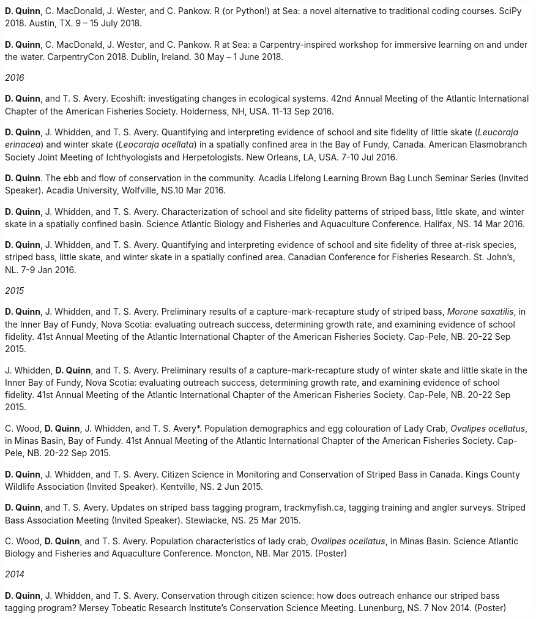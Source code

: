 **D. Quinn**, C. MacDonald, J. Wester, and C. Pankow. R (or Python!) at Sea: a novel alternative to traditional coding courses. SciPy 2018. Austin, TX. 9 – 15 July 2018.  

**D. Quinn**, C. MacDonald, J. Wester, and C. Pankow. R at Sea: a Carpentry-inspired workshop for immersive learning on and under the water. CarpentryCon 2018. Dublin, Ireland. 30 May – 1 June 2018.  

*2016*  

**D. Quinn**, and T. S. Avery. Ecoshift: investigating changes in ecological systems. 42nd Annual Meeting of the Atlantic International Chapter of the American Fisheries Society. Holderness, NH, USA. 11-13 Sep 2016.  

**D. Quinn**, J. Whidden, and T. S. Avery. Quantifying and interpreting evidence of school and site fidelity of little skate (*Leucoraja erinacea*) and winter skate (*Leocoraja ocellata*) in a spatially confined area in the Bay of Fundy, Canada. American Elasmobranch Society Joint Meeting of Ichthyologists and Herpetologists. New Orleans, LA, USA. 7-10 Jul 2016.  

**D. Quinn**. The ebb and flow of conservation in the community. Acadia Lifelong Learning Brown Bag Lunch Seminar Series (Invited Speaker). Acadia University, Wolfville, NS.10 Mar 2016.  

**D. Quinn**, J. Whidden, and T. S. Avery. Characterization of school and site fidelity patterns of striped bass, little skate, and winter skate in a spatially confined basin. Science Atlantic Biology and Fisheries and Aquaculture Conference. Halifax, NS. 14 Mar 2016.  

**D. Quinn**, J. Whidden, and T. S. Avery. Quantifying and interpreting evidence of school and site fidelity of three at-risk species, striped bass, little skate, and winter skate in a spatially confined area. Canadian Conference for Fisheries Research. St. John’s, NL. 7-9 Jan 2016.  

*2015*  

**D. Quinn**, J. Whidden, and T. S. Avery. Preliminary results of a capture-mark-recapture study of striped bass, *Morone saxatilis*, in the Inner Bay of Fundy, Nova Scotia: evaluating outreach success, determining growth rate, and examining evidence of school fidelity. 41st Annual Meeting of the Atlantic International Chapter of the American Fisheries Society. Cap-Pele, NB. 20-22 Sep 2015.  

J. Whidden, **D. Quinn**, and T. S. Avery. Preliminary results of a capture-mark-recapture study of winter skate and little skate in the Inner Bay of Fundy, Nova Scotia: evaluating outreach success, determining growth rate, and examining evidence of school fidelity. 41st Annual Meeting of the Atlantic International Chapter of the American Fisheries Society. Cap-Pele, NB. 20-22 Sep 2015.  

C. Wood, **D. Quinn**, J. Whidden, and T. S. Avery*. Population demographics and egg colouration of Lady Crab, *Ovalipes ocellatus*, in Minas Basin, Bay of Fundy. 41st Annual Meeting of the Atlantic International Chapter of the American Fisheries Society. Cap-Pele, NB. 20-22 Sep 2015.  

**D. Quinn**, J. Whidden, and T. S. Avery. Citizen Science in Monitoring and Conservation of Striped Bass in Canada. Kings County Wildlife Association (Invited Speaker). Kentville, NS. 2 Jun 2015.  

**D. Quinn**, and T. S. Avery. Updates on striped bass tagging program, trackmyfish.ca, tagging training and angler surveys. Striped Bass Association Meeting (Invited Speaker). Stewiacke, NS. 25 Mar 2015.  

C. Wood, **D. Quinn**, and T. S. Avery. Population characteristics of lady crab, *Ovalipes ocellatus*, in Minas Basin. Science Atlantic Biology and Fisheries and Aquaculture Conference. Moncton, NB. Mar 2015. (Poster)  

*2014*  

**D. Quinn**, J. Whidden, and T. S. Avery. Conservation through citizen science: how does outreach enhance our striped bass tagging program? Mersey Tobeatic Research Institute’s Conservation Science Meeting. Lunenburg, NS. 7 Nov 2014. (Poster)  
